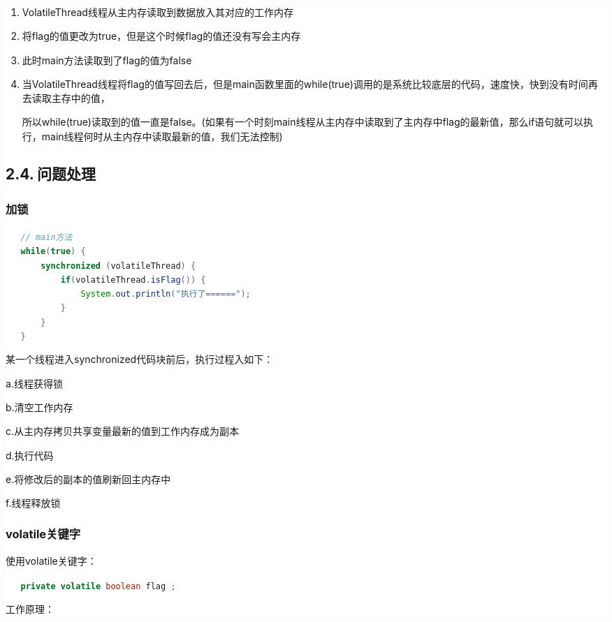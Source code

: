 1. VolatileThread线程从主内存读取到数据放入其对应的工作内存

2. 将flag的值更改为true，但是这个时候flag的值还没有写会主内存

3. 此时main方法读取到了flag的值为false

4. 当VolatileThread线程将flag的值写回去后，但是main函数里面的while(true)调用的是系统比较底层的代码，速度快，快到没有时间再去读取主存中的值，

   所以while(true)读取到的值一直是false。(如果有一个时刻main线程从主内存中读取到了主内存中flag的最新值，那么if语句就可以执行，main线程何时从主内存中读取最新的值，我们无法控制)

## 2.4. 问题处理

### 加锁

```java
   // main方法
   while(true) {
       synchronized (volatileThread) {
           if(volatileThread.isFlag()) {
               System.out.println("执行了======");
           }
       }
   }
```

   某一个线程进入synchronized代码块前后，执行过程入如下：

   a.线程获得锁

   b.清空工作内存

   c.从主内存拷贝共享变量最新的值到工作内存成为副本

   d.执行代码

   e.将修改后的副本的值刷新回主内存中

   f.线程释放锁

### volatile关键字

   使用volatile关键字：

```java
   private volatile boolean flag ;
```

   工作原理：
